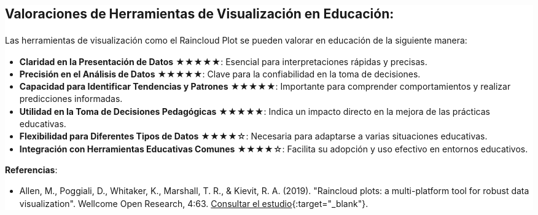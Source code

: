 ## Valoraciones de Herramientas de Visualización en Educación:
Las herramientas de visualización como el Raincloud Plot se pueden valorar en educación de la siguiente manera:

- **Claridad en la Presentación de Datos** ★★★★★: Esencial para interpretaciones rápidas y precisas.
- **Precisión en el Análisis de Datos** ★★★★★: Clave para la confiabilidad en la toma de decisiones.
- **Capacidad para Identificar Tendencias y Patrones** ★★★★★: Importante para comprender comportamientos y realizar predicciones informadas.
- **Utilidad en la Toma de Decisiones Pedagógicas** ★★★★★: Indica un impacto directo en la mejora de las prácticas educativas.
- **Flexibilidad para Diferentes Tipos de Datos** ★★★★☆: Necesaria para adaptarse a varias situaciones educativas.
- **Integración con Herramientas Educativas Comunes** ★★★★☆: Facilita su adopción y uso efectivo en entornos educativos.


**Referencias**:

- Allen, M., Poggiali, D., Whitaker, K., Marshall, T. R., & Kievit, R. A. (2019). "Raincloud plots: a multi-platform tool for robust data visualization". Wellcome Open Research, 4:63. [Consultar el estudio](https://wellcomeopenresearch.org/articles/4-63/v1){:target="_blank"}.

</div>
